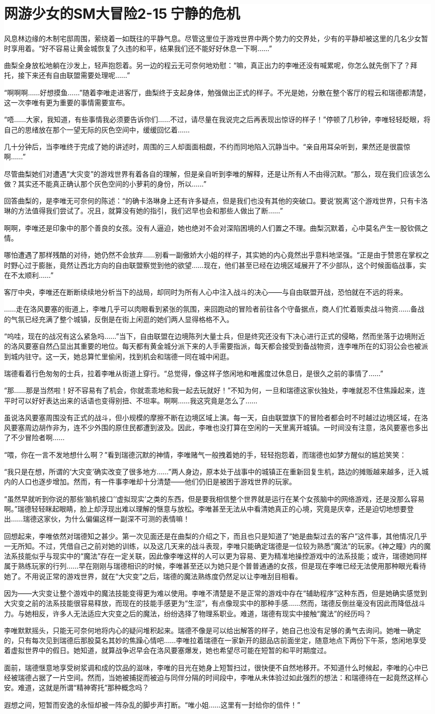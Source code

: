 # 网游少女的SM大冒险2-15 宁静的危机

风息林边缘的木制宅邸周围，萦绕着一如既往的平静气息。尽管这里位于游戏世界中两个势力的交界处，少有的平静却被这里的几名少女暂时享用着。“好不容易让黄金城恢复了久违的和平，结果我们还不能好好休息一下啊……”

曲梨全身放松地躺在沙发上，轻声抱怨着。另一边的程云无可奈何地劝慰：“嘛，真正出力的李唯还没有喊累呢，你怎么就先倒下了？拜托，接下来还有自由联盟需要处理呢……”

“啊啊啊……好想摸鱼……”随着李唯走进客厅，曲梨终于支起身体，勉强做出正式的样子。不光是她，分散在整个客厅的程云和瑞德都清楚，这一次李唯有更为重要的事情需要宣布。

“唔……大家，我知道，有些事情我必须要告诉你们……不过，请尽量在我说完之后再表现出惊讶的样子！”停顿了几秒钟，李唯轻轻眨眼，将自己的思绪放在那个一望无际的灰色空间中，缓缓回忆着……

几十分钟后，当李唯终于完成了她的讲述时，周围的三人却面面相觑，不约而同地陷入沉静当中。“亲自用耳朵听到，果然还是很震惊啊……”

尽管曲梨她们对遭遇“大灾变”的游戏世界有着各自的理解，但是亲自听到李唯的解释，还是让所有人不由得沉默。“那么，现在我们应该怎么做？其实还不能真正确认那个灰色空间的小萝莉的身份，所以……”

回答曲梨的，是李唯无可奈何的陈述：“的确卡洛琳身上还有许多疑点，但是我们也没有其他的突破口。要说‘脱离’这个游戏世界，只有卡洛琳的方法值得我们尝试了。况且，就算没有她的指引，我们迟早也会和那些人做出了断……”

啊啊，李唯还是印象中的那个善良的女孩。没有人逼迫，她也绝对不会对深陷困境的人们置之不理。曲梨沉默着，心中莫名产生一股钦佩之情。

哪怕遭遇了那样残酷的对待，她仍然不会放弃……别看一副傲娇大小姐的样子，其实她的内心竟然出乎意料地坚强。“正是由于赞恩在掌权之时野心过于膨胀，竟然让西北方向的自由联盟察觉到他的欲望……现在，他们甚至已经在边境区域展开了不少部队，这个时候面临战事，实在不太顺利……”

客厅中央，李唯还在断断续续地分析当下的战局，却同时为所有人心中注入战斗的决心——与自由联盟开战，恐怕就在不远的将来。

……走在洛风要塞的街道上，李唯几乎可以肉眼看到紧张的氛围，来回跑动的冒险者前往各个守备据点，商人们忙着贩卖战斗物资……备战的气氛已经充满了整个城镇，反倒是在街上闲逛的她们两人显得格格不入。

“呜哇，现在的战况有这么紧急吗……”当下，自由联盟在边境陈列大量士兵，但是终究还没有下决心进行正式的侵略，然而坐落于边境附近的洛风要塞自然凸显出其重要的地位。每天都有黄金城分派下来的人手需要指派，每天都会接受到备战物资，连李唯所在的幻羽公会也被派到城内驻守。这一天，她总算忙里偷闲，找到机会和瑞德一同在城中闲逛。

瑞德看着行色匆匆的士兵，拉着李唯从街道上穿行。“总觉得，像这样子悠闲地和唯酱度过休息日，是很久之前的事情了……”

“那……那是当然啦！好不容易有了机会，你就乖乖地和我一起去玩就好！”不知为何，一旦和瑞德这家伙独处，李唯就忍不住焦躁起来，连平时可以好好表达出来的话语也变得别扭、不坦率。啊啊……我这究竟是怎么了……

虽说洛风要塞周围没有正式的战斗，但小规模的摩擦不断在边境区域上演。每一天，自由联盟旗下的冒险者都会时不时越过边境区域，在洛风要塞周边胡作非为，连不少外围的原住民都遭到波及。因此，李唯也没打算在空闲的一天里离开城镇。一时间没有注意，洛风要塞也多出了不少冒险者啊……

“喂，你在一言不发地想什么啊？”看到瑞德沉默的神情，李唯赌气一般拽着她的手，轻轻抱怨着，而瑞德也如梦方醒似的尴尬笑笑：

“我只是在想，所谓的‘大灾变’确实改变了很多地方……”两人身边，原本处于战事中的城镇正在重新回复生机，路边的摊贩越来越多，迁入城内的人口也逐步增加。然而，有一件事李唯却十分清楚——他们仍旧是被困于游戏世界的玩家。

“虽然早就听到你说的那些‘脑机接口’‘虚拟现实’之类的东西，但是要我相信整个世界就是运行在某个女孩脑中的网络游戏，还是没那么容易啊。”瑞德轻轻眯起眼睛，脸上却浮现出难以理解的惬意与放松。李唯甚至无法从中看清她真正的心境，究竟是庆幸，还是迫切地想要登出……瑞德这家伙，为什么偏偏这样一副深不可测的表情嘛！

回想起来，李唯依然对瑞德知之甚少。第一次见面还是在曲梨的介绍之下，而且也只是知道了“她是曲梨过去的客户”这件事，其他情况几乎一无所知。不过，凭借自己之前对她的训练，以及这几天来的战斗表现，李唯只能确定瑞德是一位较为熟悉“魔法”的玩家。《神之瞳》内的魔法系技能似乎与现实中的“魔法”存在一定关联，因此像李唯这样的人可以更为容易、更为精准地操控游戏中的法系技能；或许，瑞德她同样属于熟练玩家的行列……早在刚刚与瑞德相识的时候，李唯甚至还以为她只是个普普通通的女孩，但是现在李唯已经无法使用那种眼光看待她了。不用说正常的游戏世界，就在“大灾变”之后，瑞德的魔法熟练度仍然足以让李唯刮目相看。

因为——大灾变让整个游戏中的魔法技能变得更为难以使用。李唯不清楚是不是正常的游戏中存在“辅助程序”这种东西，但是她确实感觉到大灾变之前的法系技能很容易释放，而现在的技能手感更为“生涩”，有点像现实中的那种手感……然而，瑞德反倒丝毫没有因此而降低战斗力。与她相反，许多人无法适应大灾变之后的魔法，纷纷选择了物理系职业。难道，瑞德有现实中接触“魔法”的经历吗？

李唯默默摇头，只能无可奈何地将内心的疑问堆积起来。瑞德不像是可以给出解答的样子，她自己也没有足够的勇气去询问。她唯一确定的，只有每次见到瑞德后那股莫名其妙的焦躁心情吧……李唯拉着瑞德在一家新开的甜品店前面坐定，随意地点下两份下午茶，悠闲地享受着虚拟世界中的假日。她知道，就算战争迟早会在洛风要塞爆发，她也希望尽可能在短暂的和平时期度过。

面前，瑞德惬意地享受树浆调和成的饮品的滋味，李唯的目光在她身上短暂扫过，很快便不自然地移开。不知道什么时候起，李唯的心中已经被瑞德占据了一片空间。然而，当她被捕捉而被迫与同伴分隔的时间段中，李唯从未体验过如此强烈的想法：和瑞德待在一起竟然这样心安。难道，这就是所谓“精神寄托”那种概念吗？

遐想之间，短暂而安逸的永恒却被一阵杂乱的脚步声打断。“唯小姐……这里有一封给你的信件！”
